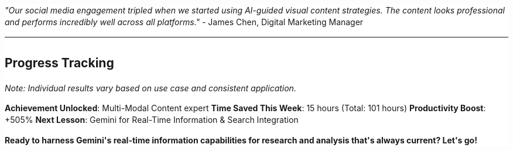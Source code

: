 *"Our social media engagement tripled when we started using AI-guided visual content strategies. The content looks professional and performs incredibly well across all platforms."* - James Chen, Digital Marketing Manager

---

## Progress Tracking

*Note: Individual results vary based on use case and consistent application.*

**Achievement Unlocked**: Multi-Modal Content expert 
**Time Saved This Week**: 15 hours (Total: 101 hours) 
**Productivity Boost**: +505% 
**Next Lesson**: Gemini for Real-Time Information & Search Integration

**Ready to harness Gemini's real-time information capabilities for research and analysis that's always current? Let's go!**

